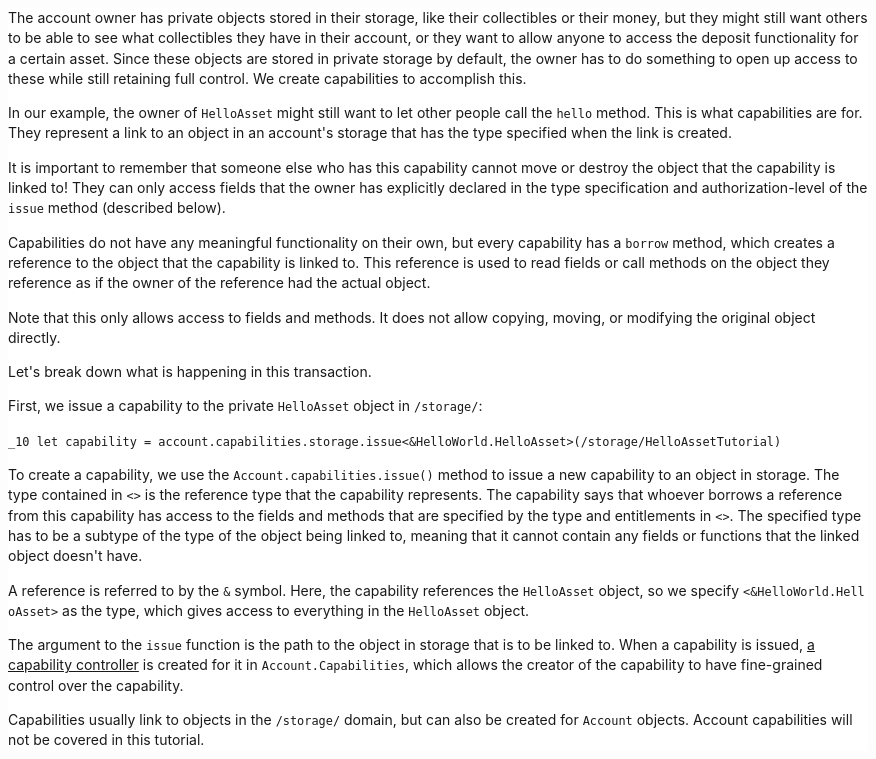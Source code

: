 The account owner has private objects stored in their storage, like their collectibles or their money,
but they might still want others to be able to see what collectibles they have in their account,
or they want to allow anyone to access the deposit functionality for a certain asset.
Since these objects are stored in private storage by default, the owner has to do something
to open up access to these while still retaining full control.
We create capabilities to accomplish this.

In our example, the owner of `HelloAsset` might still want to let other people call the `hello` method.
This is what capabilities are for. They represent a link to an object
in an account's storage that has the type specified when the link is created.

It is important to remember that someone else who has this capability
cannot move or destroy the object that the capability is linked to!
They can only access fields that the owner has explicitly declared in the type specification
and authorization-level of the `issue` method (described below).

Capabilities do not have any meaningful functionality on their own, but every capability has a `borrow` method,
which creates a reference to the object that the capability is linked to.
This reference is used to read fields or call methods on the object they reference
as if the owner of the reference had the actual object.

Note that this only allows access to fields and methods.
It does not allow copying, moving, or modifying the original object directly.

Let's break down what is happening in this transaction.

First, we issue a capability to the private `HelloAsset` object in `/storage/`:

 `_10 let capability = account.capabilities.storage.issue<&HelloWorld.HelloAsset>(/storage/HelloAssetTutorial)`

To create a capability, we use the `Account.capabilities.issue()` method to issue a new capability to an object in storage.
The type contained in `<>` is the reference type that the capability represents.
The capability says that whoever borrows a reference from this capability has access to the fields and methods
that are specified by the type and entitlements in `<>`.
The specified type has to be a subtype of the type of the object being linked to,
meaning that it cannot contain any fields or functions that the linked object doesn't have.

A reference is referred to by the `&` symbol. Here, the capability references the `HelloAsset` object,
so we specify `<&HelloWorld.HelloAsset>` as the type, which gives access to everything in the `HelloAsset` object.

The argument to the `issue` function is the path to the object in storage that is to be linked to.
When a capability is issued, [a capability controller](/docs/language/accounts/capabilities#accountcapabilities) is created for it
in `Account.Capabilities`, which allows the
creator of the capability to have fine-grained control over the capability.

Capabilities usually link to objects in the `/storage/` domain,
but can also be created for `Account` objects. Account capabilities will not be covered in this tutorial.
